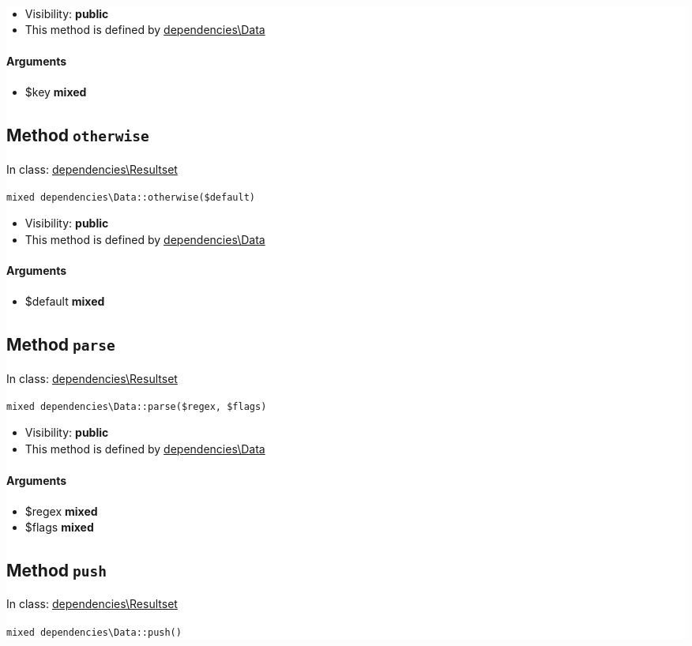 

* Visibility: **public**
* This method is defined by [dependencies\Data](../dependencies/Data.md)

#### Arguments

* $key **mixed**






## Method `otherwise`
In class: [dependencies\Resultset](#top)

```
mixed dependencies\Data::otherwise($default)
```





* Visibility: **public**
* This method is defined by [dependencies\Data](../dependencies/Data.md)

#### Arguments

* $default **mixed**






## Method `parse`
In class: [dependencies\Resultset](#top)

```
mixed dependencies\Data::parse($regex, $flags)
```





* Visibility: **public**
* This method is defined by [dependencies\Data](../dependencies/Data.md)

#### Arguments

* $regex **mixed**
* $flags **mixed**






## Method `push`
In class: [dependencies\Resultset](#top)

```
mixed dependencies\Data::push()
```
